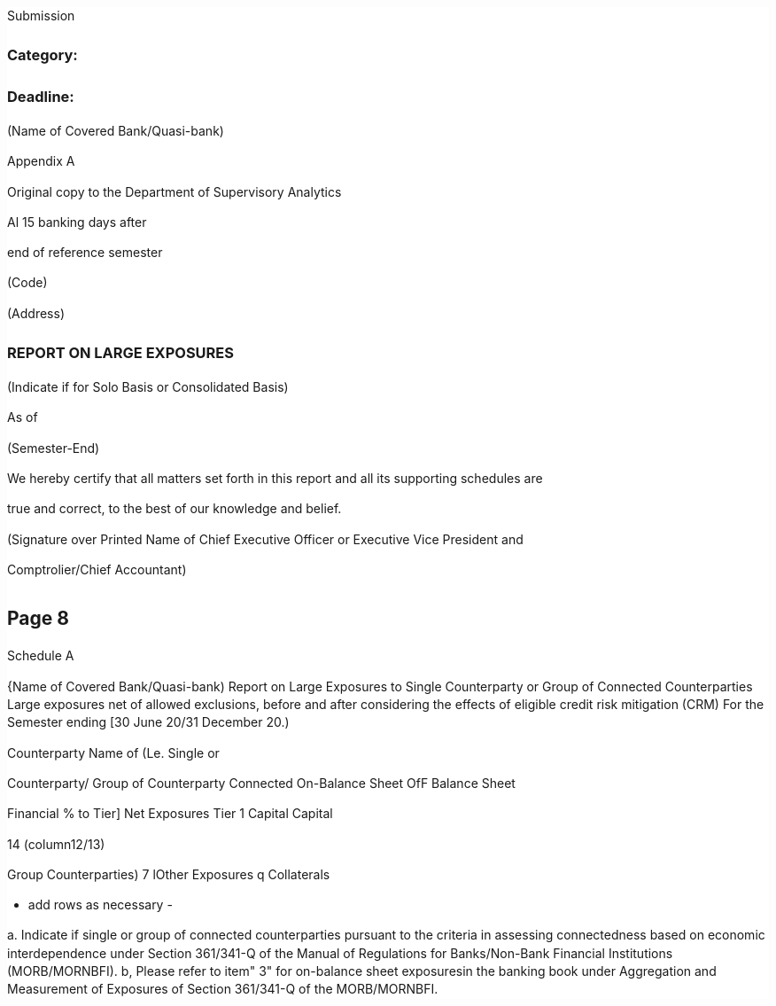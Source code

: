 Submission

### Category:

### Deadline:

(Name of Covered Bank/Quasi-bank)

Appendix A

Original copy to the Department of Supervisory Analytics

Al 15 banking days after

end of reference semester

(Code)

(Address)

### REPORT ON LARGE EXPOSURES

(Indicate if for Solo Basis or Consolidated Basis)

As of

(Semester-End)

We hereby certify that all matters set forth in this report and all its supporting schedules are

true and correct, to the best of our knowledge and belief.

(Signature over Printed Name of Chief Executive Officer or Executive Vice President and

Comptrolier/Chief Accountant)

## Page 8

Schedule A

{Name of Covered Bank/Quasi-bank) Report on Large Exposures to Single Counterparty or Group of Connected Counterparties Large exposures net of allowed exclusions, before and after considering the effects of eligible credit risk mitigation (CRM) For the Semester ending [30 June 20/31 December 20.)

Counterparty Name of (Le. Single or

Counterparty/ Group of Counterparty Connected On-Balance Sheet OfF Balance Sheet

Financial % to Tier] Net Exposures Tier 1 Capital Capital

14 (column12/13)

Group Counterparties) 7 lOther Exposures q Collaterals

- add rows as necessary -

a. Indicate if single or group of connected counterparties pursuant to the criteria in assessing connectedness based on economic interdependence under Section 361/341-Q of the Manual of Regulations for Banks/Non-Bank Financial Institutions (MORB/MORNBFI). b, Please refer to item" 3" for on-balance sheet exposuresin the banking book under Aggregation and Measurement of Exposures of Section 361/341-Q of the MORB/MORNBFI.
